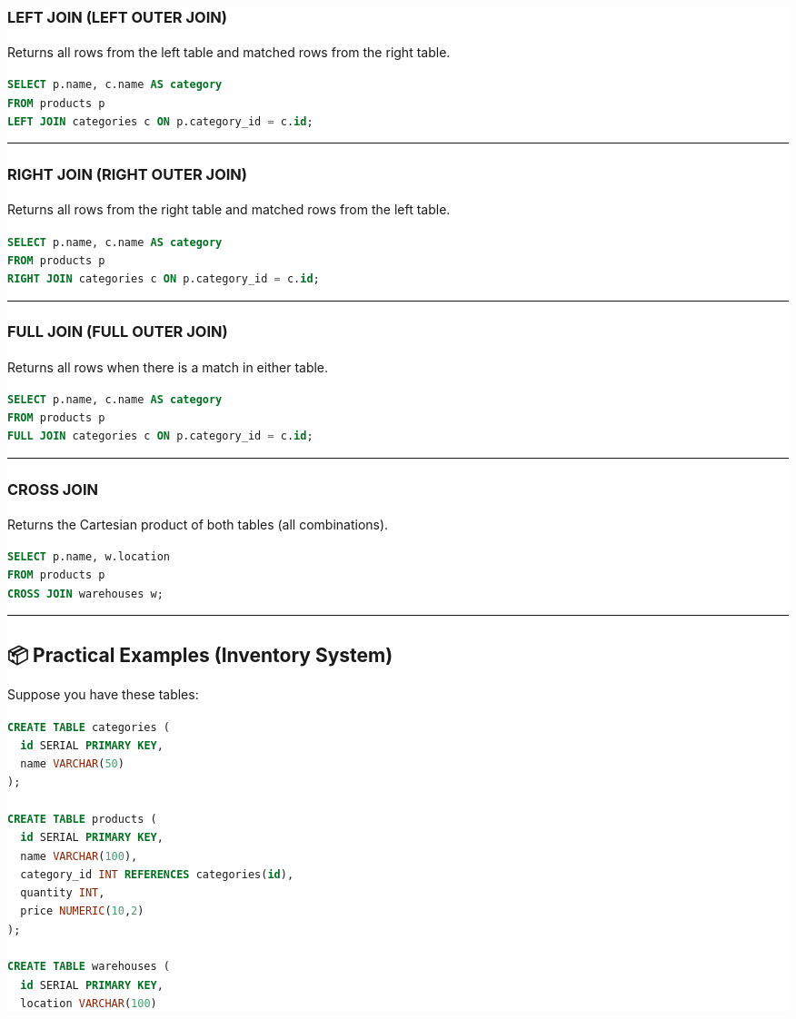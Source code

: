 ### LEFT JOIN (LEFT OUTER JOIN)

Returns all rows from the left table and matched rows from the right table.

```sql
SELECT p.name, c.name AS category
FROM products p
LEFT JOIN categories c ON p.category_id = c.id;
```

---

### RIGHT JOIN (RIGHT OUTER JOIN)

Returns all rows from the right table and matched rows from the left table.

```sql
SELECT p.name, c.name AS category
FROM products p
RIGHT JOIN categories c ON p.category_id = c.id;
```

---

### FULL JOIN (FULL OUTER JOIN)

Returns all rows when there is a match in either table.

```sql
SELECT p.name, c.name AS category
FROM products p
FULL JOIN categories c ON p.category_id = c.id;
```

---

### CROSS JOIN

Returns the Cartesian product of both tables (all combinations).

```sql
SELECT p.name, w.location
FROM products p
CROSS JOIN warehouses w;
```

---

## 📦 Practical Examples (Inventory System)

Suppose you have these tables:

```sql
CREATE TABLE categories (
  id SERIAL PRIMARY KEY,
  name VARCHAR(50)
);

CREATE TABLE products (
  id SERIAL PRIMARY KEY,
  name VARCHAR(100),
  category_id INT REFERENCES categories(id),
  quantity INT,
  price NUMERIC(10,2)
);

CREATE TABLE warehouses (
  id SERIAL PRIMARY KEY,
  location VARCHAR(100)
```